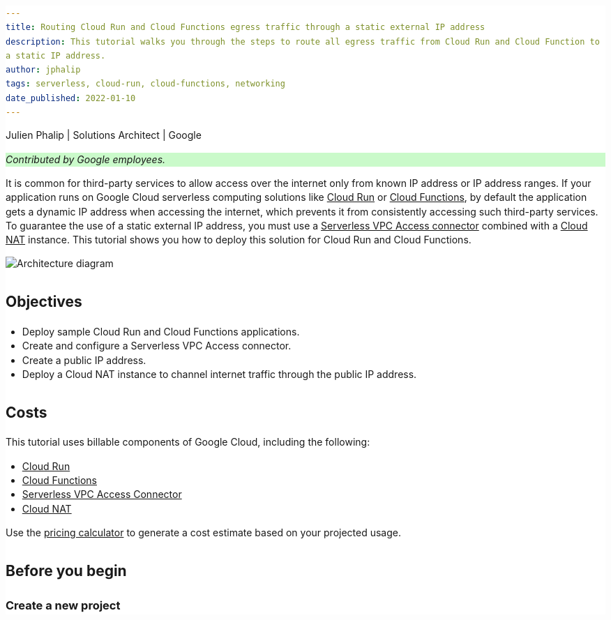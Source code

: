 ```yaml
---
title: Routing Cloud Run and Cloud Functions egress traffic through a static external IP address
description: This tutorial walks you through the steps to route all egress traffic from Cloud Run and Cloud Function to a static IP address.
author: jphalip
tags: serverless, cloud-run, cloud-functions, networking
date_published: 2022-01-10
---
```


Julien Phalip | Solutions Architect | Google

<p style="background-color:#CAFACA;"><i>Contributed by Google employees.</i></p>

It is common for third-party services to allow access over the internet only from known IP address or IP address ranges. If your application runs on
Google Cloud serverless computing solutions like [Cloud Run](https://cloud.google.com/run) or [Cloud Functions](https://cloud.google.com/functions), by default 
the application gets a dynamic IP address when accessing the internet, which prevents it from consistently accessing such third-party services. To guarantee the 
use of a static external IP address, you must use a [Serverless VPC Access connector](https://cloud.google.com/vpc/docs/configure-serverless-vpc-access) combined
with a [Cloud NAT](https://cloud.google.com/nat/) instance. This tutorial shows you how to deploy this solution for Cloud Run and Cloud Functions.

![Architecture diagram](https://storage.googleapis.com/gcp-community/tutorials/serverless-static-ip/serverless-static-ip.png)

## Objectives

+   Deploy sample Cloud Run and Cloud Functions applications.
+   Create and configure a Serverless VPC Access connector.
+   Create a public IP address.
+   Deploy a Cloud NAT instance to channel internet traffic through the public IP address.

## Costs

This tutorial uses billable components of Google Cloud, including the following:

+   [Cloud Run](https://cloud.google.com/run)
+   [Cloud Functions](https://cloud.google.com/functions)
+   [Serverless VPC Access Connector](https://cloud.google.com/vpc/docs/configure-serverless-vpc-access)
+   [Cloud NAT](https://cloud.google.com/nat)

Use the [pricing calculator](https://cloud.google.com/products/calculator) to generate a cost estimate based on your
projected usage.

## Before you begin

### Create a new project
